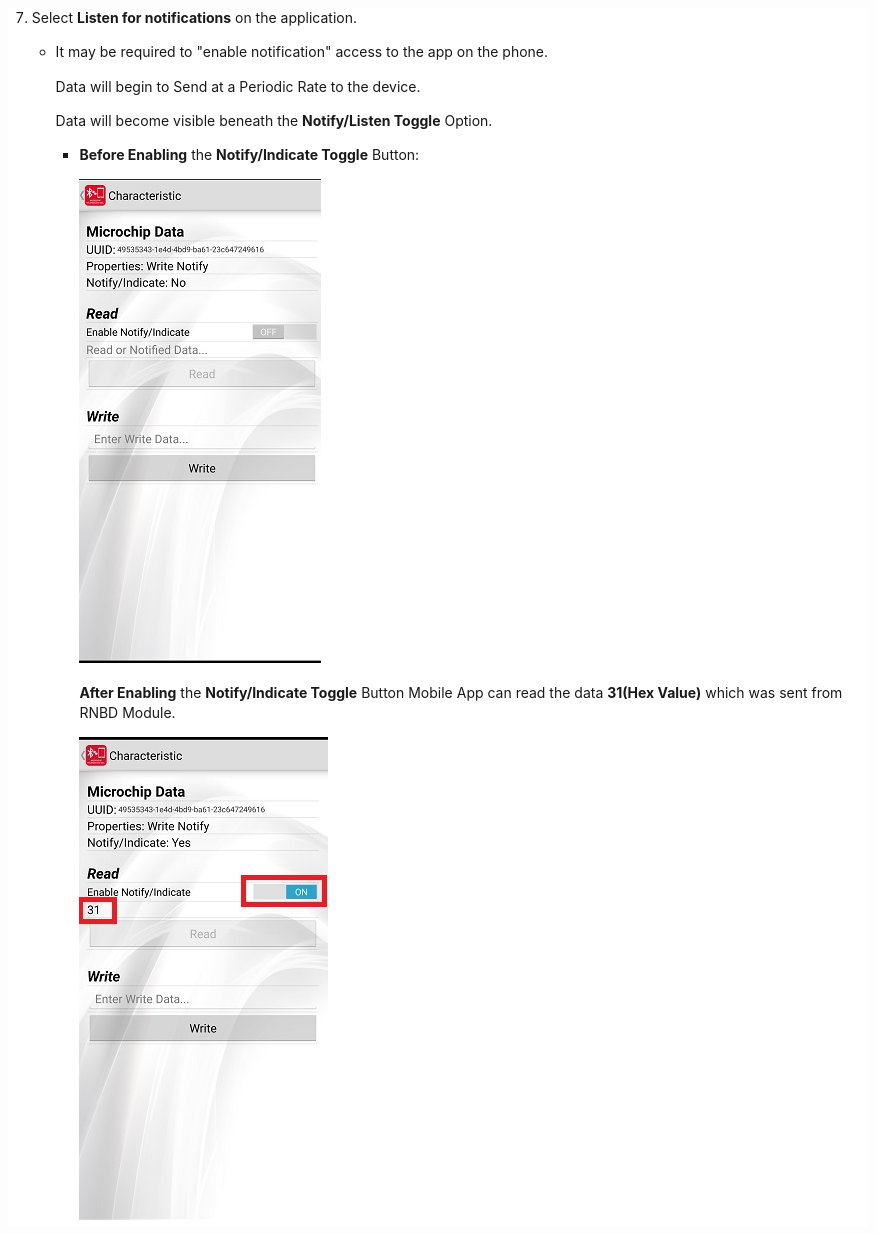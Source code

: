 7.  Select **Listen for notifications** on the application.
    -   It may be required to "enable notification" access to the app on the phone.

        Data will begin to Send at a Periodic Rate to the device.

        Data will become visible beneath the **Notify/Listen Toggle** Option.

        -   **Before Enabling** the **Notify/Indicate Toggle** Button:

            ![](media/GUID-C5223277-D33D-4366-8CA4-124D340F0554-low.png)

            **After Enabling** the **Notify/Indicate Toggle** Button Mobile App can read the data **31\(Hex Value\)** which was sent from RNBD Module.

            ![](media/GUID-83D3CD62-CA8C-4C6C-88AF-CA15728E6392-low.png)
